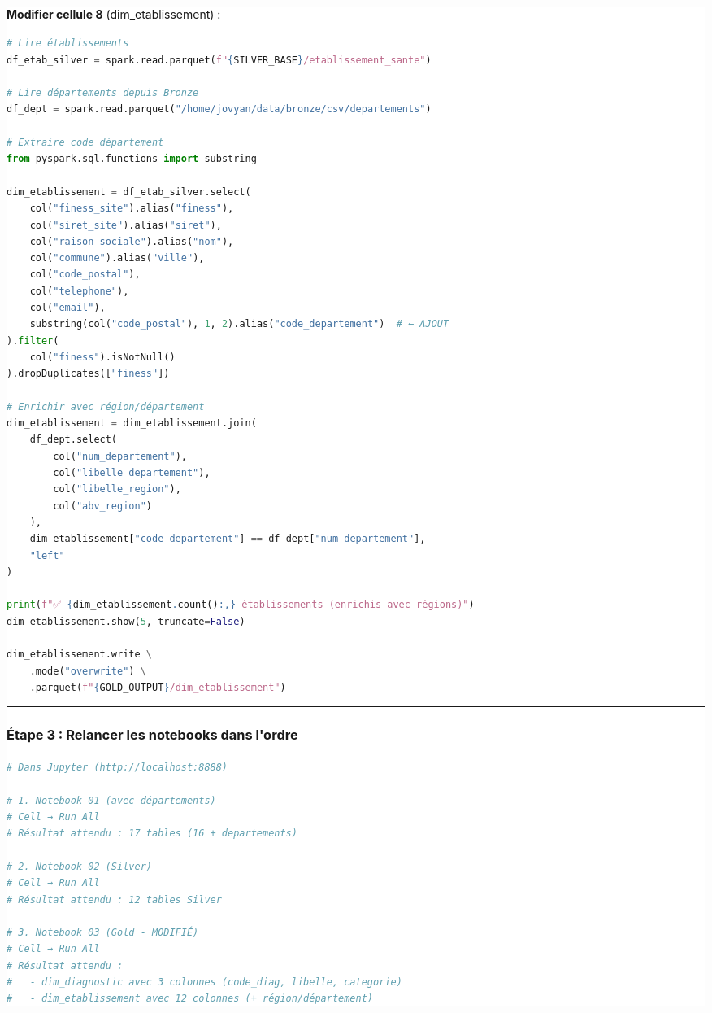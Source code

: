 **Modifier cellule 8** (dim_etablissement) :
```python
# Lire établissements
df_etab_silver = spark.read.parquet(f"{SILVER_BASE}/etablissement_sante")

# Lire départements depuis Bronze
df_dept = spark.read.parquet("/home/jovyan/data/bronze/csv/departements")

# Extraire code département
from pyspark.sql.functions import substring

dim_etablissement = df_etab_silver.select(
    col("finess_site").alias("finess"),
    col("siret_site").alias("siret"),
    col("raison_sociale").alias("nom"),
    col("commune").alias("ville"),
    col("code_postal"),
    col("telephone"),
    col("email"),
    substring(col("code_postal"), 1, 2).alias("code_departement")  # ← AJOUT
).filter(
    col("finess").isNotNull()
).dropDuplicates(["finess"])

# Enrichir avec région/département
dim_etablissement = dim_etablissement.join(
    df_dept.select(
        col("num_departement"),
        col("libelle_departement"),
        col("libelle_region"),
        col("abv_region")
    ),
    dim_etablissement["code_departement"] == df_dept["num_departement"],
    "left"
)

print(f"✅ {dim_etablissement.count():,} établissements (enrichis avec régions)")
dim_etablissement.show(5, truncate=False)

dim_etablissement.write \
    .mode("overwrite") \
    .parquet(f"{GOLD_OUTPUT}/dim_etablissement")
```

---

### Étape 3 : Relancer les notebooks dans l'ordre

```bash
# Dans Jupyter (http://localhost:8888)

# 1. Notebook 01 (avec départements)
# Cell → Run All
# Résultat attendu : 17 tables (16 + departements)

# 2. Notebook 02 (Silver)
# Cell → Run All
# Résultat attendu : 12 tables Silver

# 3. Notebook 03 (Gold - MODIFIÉ)
# Cell → Run All
# Résultat attendu :
#   - dim_diagnostic avec 3 colonnes (code_diag, libelle, categorie)
#   - dim_etablissement avec 12 colonnes (+ région/département)

```